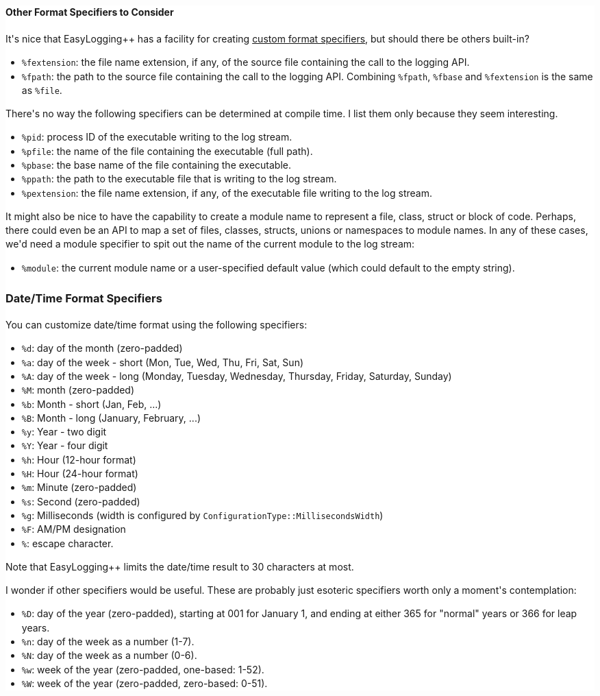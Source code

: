 #### Other Format Specifiers to Consider
It's nice that EasyLogging++ has a facility for creating [custom format specifiers](#custom-format-specifiers), but should there be others built-in?

- `%fextension`: the file name extension, if any, of the source file containing the call to the logging API.
- `%fpath`: the path to the source file containing the call to the logging API. Combining `%fpath`, `%fbase` and `%fextension` is the same as `%file`.

There's no way the following specifiers can be determined at compile time. I list them only because they seem interesting.

- `%pid`: process ID of the executable writing to the log stream.
- `%pfile`: the name of the file containing the executable (full path).
- `%pbase`: the base name of the file containing the executable.
- `%ppath`: the path to the executable file that is writing to the log stream.
- `%pextension`: the file name extension, if any, of the executable file writing to the log stream.

It might also be nice to have the capability to create a module name to represent a file, class, struct or block of code. Perhaps, there could even be an API to map a set of files, classes, structs, unions or namespaces to module names. In any of these cases, we'd need a module specifier to spit out the name of the current module to the log stream:

- `%module`: the current module name or a user-specified default value (which could default to the empty string).


### Date/Time Format Specifiers
You can customize date/time format using the following specifiers:

- `%d`: day of the month (zero-padded)
- `%a`: day of the week - short (Mon, Tue, Wed, Thu, Fri, Sat, Sun)
- `%A`: day of the week - long (Monday, Tuesday, Wednesday, Thursday, Friday, Saturday, Sunday)
- `%M`: month (zero-padded)
- `%b`: Month - short (Jan, Feb, ...)
- `%B`: Month - long (January, February, ...)
- `%y`: Year - two digit
- `%Y`: Year - four digit
- `%h`: Hour (12-hour format)
- `%H`: Hour (24-hour format)
- `%m`: Minute (zero-padded)
- `%s`: Second (zero-padded)
- `%g`: Milliseconds (width is configured by `ConfigurationType::MillisecondsWidth`)
- `%F`: AM/PM designation
- `%`: escape character.

Note that EasyLogging++ limits the date/time result to 30 characters at most.

I wonder if other specifiers would be useful. These are probably just esoteric specifiers worth only a moment's contemplation:

- `%D`: day of the year (zero-padded), starting at 001 for January 1, and ending at either 365 for "normal" years or 366 for leap years.
- `%n`: day of the week as a number (1-7).
- `%N`: day of the week as a number (0-6).
- `%w`: week of the year (zero-padded, one-based: 1-52).
- `%W`: week of the year (zero-padded, zero-based: 0-51).
